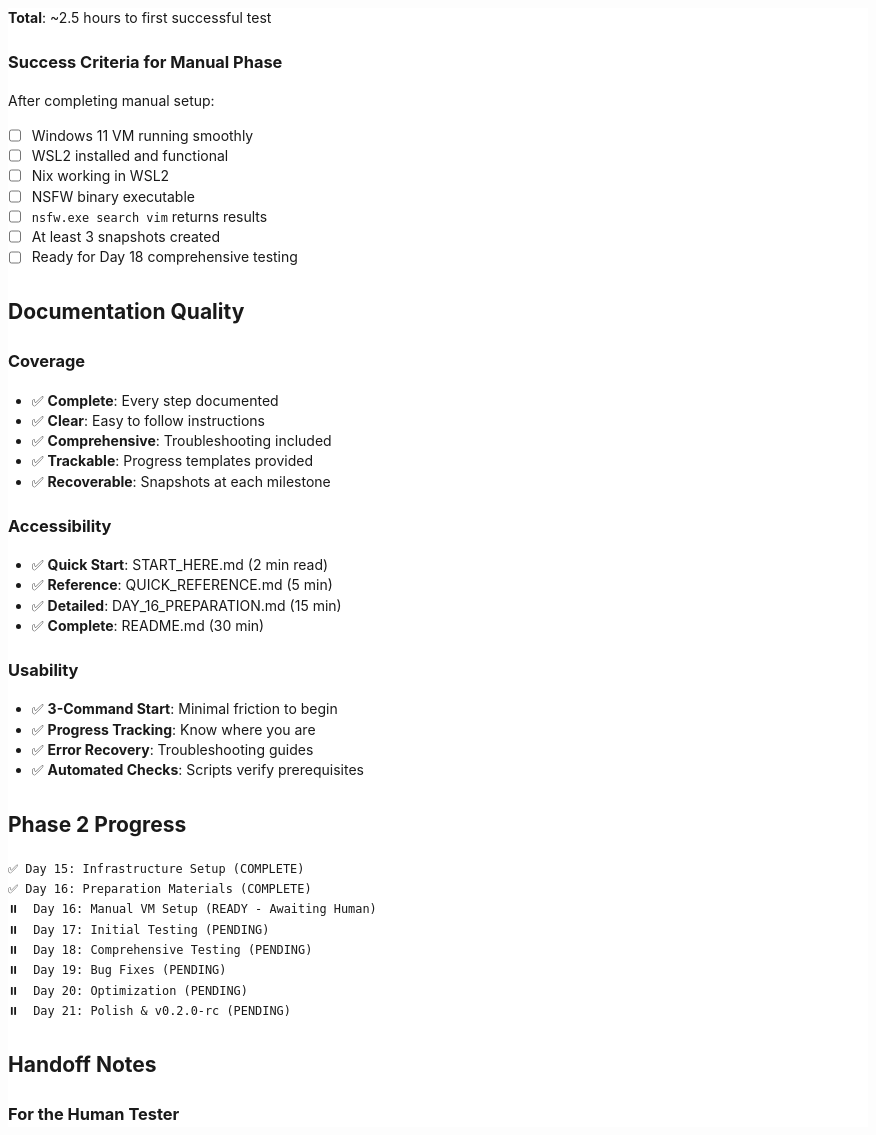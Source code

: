 **Total**: ~2.5 hours to first successful test

### Success Criteria for Manual Phase

After completing manual setup:
- [ ] Windows 11 VM running smoothly
- [ ] WSL2 installed and functional
- [ ] Nix working in WSL2
- [ ] NSFW binary executable
- [ ] `nsfw.exe search vim` returns results
- [ ] At least 3 snapshots created
- [ ] Ready for Day 18 comprehensive testing

## Documentation Quality

### Coverage
- ✅ **Complete**: Every step documented
- ✅ **Clear**: Easy to follow instructions
- ✅ **Comprehensive**: Troubleshooting included
- ✅ **Trackable**: Progress templates provided
- ✅ **Recoverable**: Snapshots at each milestone

### Accessibility
- ✅ **Quick Start**: START_HERE.md (2 min read)
- ✅ **Reference**: QUICK_REFERENCE.md (5 min)
- ✅ **Detailed**: DAY_16_PREPARATION.md (15 min)
- ✅ **Complete**: README.md (30 min)

### Usability
- ✅ **3-Command Start**: Minimal friction to begin
- ✅ **Progress Tracking**: Know where you are
- ✅ **Error Recovery**: Troubleshooting guides
- ✅ **Automated Checks**: Scripts verify prerequisites

## Phase 2 Progress

```
✅ Day 15: Infrastructure Setup (COMPLETE)
✅ Day 16: Preparation Materials (COMPLETE)
⏸️  Day 16: Manual VM Setup (READY - Awaiting Human)
⏸️  Day 17: Initial Testing (PENDING)
⏸️  Day 18: Comprehensive Testing (PENDING)
⏸️  Day 19: Bug Fixes (PENDING)
⏸️  Day 20: Optimization (PENDING)
⏸️  Day 21: Polish & v0.2.0-rc (PENDING)
```

## Handoff Notes

### For the Human Tester
